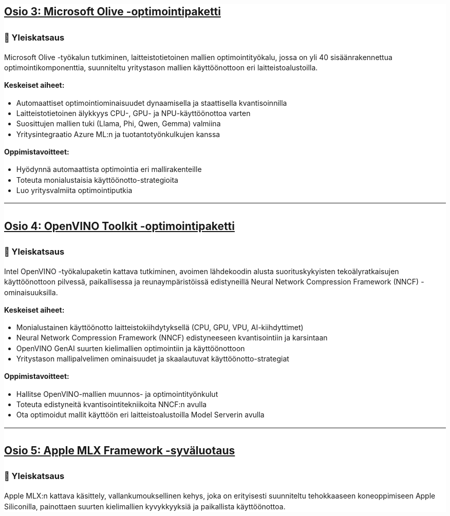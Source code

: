 
## [Osio 3: Microsoft Olive -optimointipaketti](./03.MicrosoftOlive.md)

### 🎯 Yleiskatsaus
Microsoft Olive -työkalun tutkiminen, laitteistotietoinen mallien optimointityökalu, jossa on yli 40 sisäänrakennettua optimointikomponenttia, suunniteltu yritystason mallien käyttöönottoon eri laitteistoalustoilla.

**Keskeiset aiheet:**
- Automaattiset optimointiominaisuudet dynaamisella ja staattisella kvantisoinnilla
- Laitteistotietoinen älykkyys CPU-, GPU- ja NPU-käyttöönottoa varten
- Suosittujen mallien tuki (Llama, Phi, Qwen, Gemma) valmiina
- Yritysintegraatio Azure ML:n ja tuotantotyönkulkujen kanssa

**Oppimistavoitteet:**
- Hyödynnä automaattista optimointia eri mallirakenteille
- Toteuta monialustaisia käyttöönotto-strategioita
- Luo yritysvalmiita optimointiputkia

---

## [Osio 4: OpenVINO Toolkit -optimointipaketti](./04.openvino.md)

### 🎯 Yleiskatsaus
Intel OpenVINO -työkalupaketin kattava tutkiminen, avoimen lähdekoodin alusta suorituskykyisten tekoälyratkaisujen käyttöönottoon pilvessä, paikallisessa ja reunaympäristöissä edistyneillä Neural Network Compression Framework (NNCF) -ominaisuuksilla.

**Keskeiset aiheet:**
- Monialustainen käyttöönotto laitteistokiihdytyksellä (CPU, GPU, VPU, AI-kiihdyttimet)
- Neural Network Compression Framework (NNCF) edistyneeseen kvantisointiin ja karsintaan
- OpenVINO GenAI suurten kielimallien optimointiin ja käyttöönottoon
- Yritystason mallipalvelimen ominaisuudet ja skaalautuvat käyttöönotto-strategiat

**Oppimistavoitteet:**
- Hallitse OpenVINO-mallien muunnos- ja optimointityönkulut
- Toteuta edistyneitä kvantisointitekniikoita NNCF:n avulla
- Ota optimoidut mallit käyttöön eri laitteistoalustoilla Model Serverin avulla

---

## [Osio 5: Apple MLX Framework -syväluotaus](./05.AppleMLX.md)

### 🎯 Yleiskatsaus
Apple MLX:n kattava käsittely, vallankumouksellinen kehys, joka on erityisesti suunniteltu tehokkaaseen koneoppimiseen Apple Siliconilla, painottaen suurten kielimallien kyvykkyyksiä ja paikallista käyttöönottoa.
